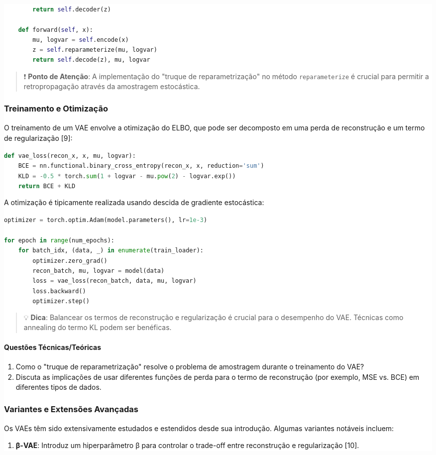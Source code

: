 ```python
        return self.decoder(z)
    
    def forward(self, x):
        mu, logvar = self.encode(x)
        z = self.reparameterize(mu, logvar)
        return self.decode(z), mu, logvar
```

> ❗ **Ponto de Atenção**: A implementação do "truque de reparametrização" no método `reparameterize` é crucial para permitir a retropropagação através da amostragem estocástica.

### Treinamento e Otimização

O treinamento de um VAE envolve a otimização do ELBO, que pode ser decomposto em uma perda de reconstrução e um termo de regularização [9]:

```python
def vae_loss(recon_x, x, mu, logvar):
    BCE = nn.functional.binary_cross_entropy(recon_x, x, reduction='sum')
    KLD = -0.5 * torch.sum(1 + logvar - mu.pow(2) - logvar.exp())
    return BCE + KLD
```

A otimização é tipicamente realizada usando descida de gradiente estocástica:

```python
optimizer = torch.optim.Adam(model.parameters(), lr=1e-3)

for epoch in range(num_epochs):
    for batch_idx, (data, _) in enumerate(train_loader):
        optimizer.zero_grad()
        recon_batch, mu, logvar = model(data)
        loss = vae_loss(recon_batch, data, mu, logvar)
        loss.backward()
        optimizer.step()
```

> 💡 **Dica**: Balancear os termos de reconstrução e regularização é crucial para o desempenho do VAE. Técnicas como annealing do termo KL podem ser benéficas.

#### Questões Técnicas/Teóricas

1. Como o "truque de reparametrização" resolve o problema de amostragem durante o treinamento do VAE?
2. Discuta as implicações de usar diferentes funções de perda para o termo de reconstrução (por exemplo, MSE vs. BCE) em diferentes tipos de dados.

### Variantes e Extensões Avançadas

Os VAEs têm sido extensivamente estudados e estendidos desde sua introdução. Algumas variantes notáveis incluem:

1. **β-VAE**: Introduz um hiperparâmetro β para controlar o trade-off entre reconstrução e regularização [10].
